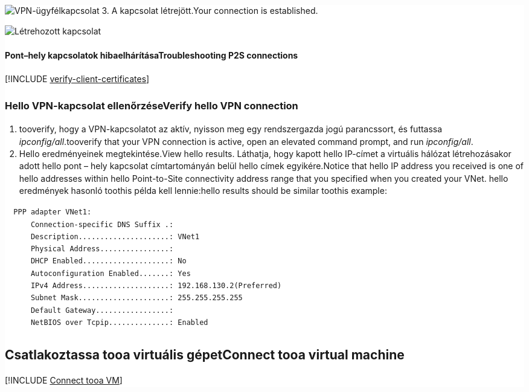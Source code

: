   ![VPN-ügyfélkapcsolat](./media/vpn-gateway-howto-point-to-site-classic-azure-portal/clientconnect.png)
3. <span data-ttu-id="ff841-275">A kapcsolat létrejött.</span><span class="sxs-lookup"><span data-stu-id="ff841-275">Your connection is established.</span></span>

  ![Létrehozott kapcsolat](./media/vpn-gateway-howto-point-to-site-classic-azure-portal/connected.png)

#### <a name="troubleshooting-p2s-connections"></a><span data-ttu-id="ff841-277">Pont–hely kapcsolatok hibaelhárítása</span><span class="sxs-lookup"><span data-stu-id="ff841-277">Troubleshooting P2S connections</span></span>

[!INCLUDE [verify-client-certificates](../../includes/vpn-gateway-certificates-verify-client-cert-include.md)]

### <span data-ttu-id="ff841-278"><a name="verifyvpnconnect"></a>Hello VPN-kapcsolat ellenőrzése</span><span class="sxs-lookup"><span data-stu-id="ff841-278"><a name="verifyvpnconnect"></a>Verify hello VPN connection</span></span>

1. <span data-ttu-id="ff841-279">tooverify, hogy a VPN-kapcsolatot az aktív, nyisson meg egy rendszergazda jogú parancssort, és futtassa *ipconfig/all*.</span><span class="sxs-lookup"><span data-stu-id="ff841-279">tooverify that your VPN connection is active, open an elevated command prompt, and run *ipconfig/all*.</span></span>
2. <span data-ttu-id="ff841-280">Hello eredményeinek megtekintése.</span><span class="sxs-lookup"><span data-stu-id="ff841-280">View hello results.</span></span> <span data-ttu-id="ff841-281">Láthatja, hogy kapott hello IP-címet a virtuális hálózat létrehozásakor adott hello pont – hely kapcsolat címtartományán belül hello címek egyikére.</span><span class="sxs-lookup"><span data-stu-id="ff841-281">Notice that hello IP address you received is one of hello addresses within hello Point-to-Site connectivity address range that you specified when you created your VNet.</span></span> <span data-ttu-id="ff841-282">hello eredmények hasonló toothis példa kell lennie:</span><span class="sxs-lookup"><span data-stu-id="ff841-282">hello results should be similar toothis example:</span></span>

  ```
    PPP adapter VNet1:
        Connection-specific DNS Suffix .:
        Description.....................: VNet1
        Physical Address................:
        DHCP Enabled....................: No
        Autoconfiguration Enabled.......: Yes
        IPv4 Address....................: 192.168.130.2(Preferred)
        Subnet Mask.....................: 255.255.255.255
        Default Gateway.................:
        NetBIOS over Tcpip..............: Enabled
  ```

## <span data-ttu-id="ff841-283"><a name="connectVM"></a>Csatlakoztassa tooa virtuális gépet</span><span class="sxs-lookup"><span data-stu-id="ff841-283"><a name="connectVM"></a>Connect tooa virtual machine</span></span>

[!INCLUDE [Connect tooa VM](../../includes/vpn-gateway-connect-vm-p2s-classic-include.md)]
